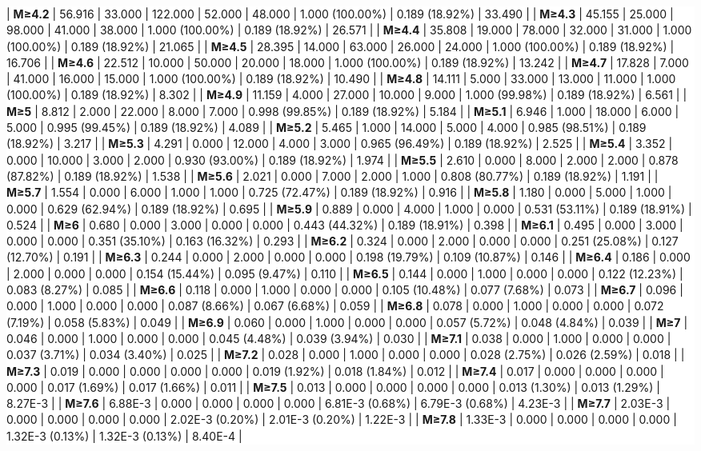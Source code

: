 | **M&ge;4.2** | 56.916 | 33.000 | 122.000 | 52.000 | 48.000 | 1.000 (100.00%) | 0.189 (18.92%) | 33.490 |
| **M&ge;4.3** | 45.155 | 25.000 | 98.000 | 41.000 | 38.000 | 1.000 (100.00%) | 0.189 (18.92%) | 26.571 |
| **M&ge;4.4** | 35.808 | 19.000 | 78.000 | 32.000 | 31.000 | 1.000 (100.00%) | 0.189 (18.92%) | 21.065 |
| **M&ge;4.5** | 28.395 | 14.000 | 63.000 | 26.000 | 24.000 | 1.000 (100.00%) | 0.189 (18.92%) | 16.706 |
| **M&ge;4.6** | 22.512 | 10.000 | 50.000 | 20.000 | 18.000 | 1.000 (100.00%) | 0.189 (18.92%) | 13.242 |
| **M&ge;4.7** | 17.828 | 7.000 | 41.000 | 16.000 | 15.000 | 1.000 (100.00%) | 0.189 (18.92%) | 10.490 |
| **M&ge;4.8** | 14.111 | 5.000 | 33.000 | 13.000 | 11.000 | 1.000 (100.00%) | 0.189 (18.92%) | 8.302 |
| **M&ge;4.9** | 11.159 | 4.000 | 27.000 | 10.000 | 9.000 | 1.000 (99.98%) | 0.189 (18.92%) | 6.561 |
| **M&ge;5** | 8.812 | 2.000 | 22.000 | 8.000 | 7.000 | 0.998 (99.85%) | 0.189 (18.92%) | 5.184 |
| **M&ge;5.1** | 6.946 | 1.000 | 18.000 | 6.000 | 5.000 | 0.995 (99.45%) | 0.189 (18.92%) | 4.089 |
| **M&ge;5.2** | 5.465 | 1.000 | 14.000 | 5.000 | 4.000 | 0.985 (98.51%) | 0.189 (18.92%) | 3.217 |
| **M&ge;5.3** | 4.291 | 0.000 | 12.000 | 4.000 | 3.000 | 0.965 (96.49%) | 0.189 (18.92%) | 2.525 |
| **M&ge;5.4** | 3.352 | 0.000 | 10.000 | 3.000 | 2.000 | 0.930 (93.00%) | 0.189 (18.92%) | 1.974 |
| **M&ge;5.5** | 2.610 | 0.000 | 8.000 | 2.000 | 2.000 | 0.878 (87.82%) | 0.189 (18.92%) | 1.538 |
| **M&ge;5.6** | 2.021 | 0.000 | 7.000 | 2.000 | 1.000 | 0.808 (80.77%) | 0.189 (18.92%) | 1.191 |
| **M&ge;5.7** | 1.554 | 0.000 | 6.000 | 1.000 | 1.000 | 0.725 (72.47%) | 0.189 (18.92%) | 0.916 |
| **M&ge;5.8** | 1.180 | 0.000 | 5.000 | 1.000 | 0.000 | 0.629 (62.94%) | 0.189 (18.92%) | 0.695 |
| **M&ge;5.9** | 0.889 | 0.000 | 4.000 | 1.000 | 0.000 | 0.531 (53.11%) | 0.189 (18.91%) | 0.524 |
| **M&ge;6** | 0.680 | 0.000 | 3.000 | 0.000 | 0.000 | 0.443 (44.32%) | 0.189 (18.91%) | 0.398 |
| **M&ge;6.1** | 0.495 | 0.000 | 3.000 | 0.000 | 0.000 | 0.351 (35.10%) | 0.163 (16.32%) | 0.293 |
| **M&ge;6.2** | 0.324 | 0.000 | 2.000 | 0.000 | 0.000 | 0.251 (25.08%) | 0.127 (12.70%) | 0.191 |
| **M&ge;6.3** | 0.244 | 0.000 | 2.000 | 0.000 | 0.000 | 0.198 (19.79%) | 0.109 (10.87%) | 0.146 |
| **M&ge;6.4** | 0.186 | 0.000 | 2.000 | 0.000 | 0.000 | 0.154 (15.44%) | 0.095 (9.47%) | 0.110 |
| **M&ge;6.5** | 0.144 | 0.000 | 1.000 | 0.000 | 0.000 | 0.122 (12.23%) | 0.083 (8.27%) | 0.085 |
| **M&ge;6.6** | 0.118 | 0.000 | 1.000 | 0.000 | 0.000 | 0.105 (10.48%) | 0.077 (7.68%) | 0.073 |
| **M&ge;6.7** | 0.096 | 0.000 | 1.000 | 0.000 | 0.000 | 0.087 (8.66%) | 0.067 (6.68%) | 0.059 |
| **M&ge;6.8** | 0.078 | 0.000 | 1.000 | 0.000 | 0.000 | 0.072 (7.19%) | 0.058 (5.83%) | 0.049 |
| **M&ge;6.9** | 0.060 | 0.000 | 1.000 | 0.000 | 0.000 | 0.057 (5.72%) | 0.048 (4.84%) | 0.039 |
| **M&ge;7** | 0.046 | 0.000 | 1.000 | 0.000 | 0.000 | 0.045 (4.48%) | 0.039 (3.94%) | 0.030 |
| **M&ge;7.1** | 0.038 | 0.000 | 1.000 | 0.000 | 0.000 | 0.037 (3.71%) | 0.034 (3.40%) | 0.025 |
| **M&ge;7.2** | 0.028 | 0.000 | 1.000 | 0.000 | 0.000 | 0.028 (2.75%) | 0.026 (2.59%) | 0.018 |
| **M&ge;7.3** | 0.019 | 0.000 | 0.000 | 0.000 | 0.000 | 0.019 (1.92%) | 0.018 (1.84%) | 0.012 |
| **M&ge;7.4** | 0.017 | 0.000 | 0.000 | 0.000 | 0.000 | 0.017 (1.69%) | 0.017 (1.66%) | 0.011 |
| **M&ge;7.5** | 0.013 | 0.000 | 0.000 | 0.000 | 0.000 | 0.013 (1.30%) | 0.013 (1.29%) | 8.27E-3 |
| **M&ge;7.6** | 6.88E-3 | 0.000 | 0.000 | 0.000 | 0.000 | 6.81E-3 (0.68%) | 6.79E-3 (0.68%) | 4.23E-3 |
| **M&ge;7.7** | 2.03E-3 | 0.000 | 0.000 | 0.000 | 0.000 | 2.02E-3 (0.20%) | 2.01E-3 (0.20%) | 1.22E-3 |
| **M&ge;7.8** | 1.33E-3 | 0.000 | 0.000 | 0.000 | 0.000 | 1.32E-3 (0.13%) | 1.32E-3 (0.13%) | 8.40E-4 |